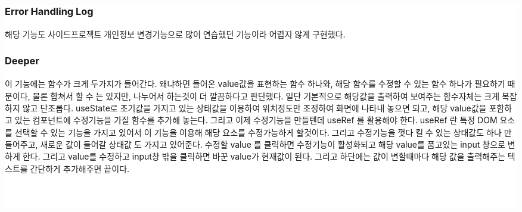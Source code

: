 ### Error Handling Log
해당 기능도 사이드프로젝트 개인정보 변경기능으로 많이 연습했던 기능이라 어렵지 않게 구현했다.

### Deeper
이 기능에는 함수가 크게 두가지가 들어간다. 왜냐하면 들어온 value값을 표현하는 함수 하나와, 해당 함수를 수정할 수 있는 함수 하나가 필요하기 때문이다, 물론 합쳐서 할 수 는 있지만, 나누어서 하는것이 더 깔끔하다고 판단했다. 일단 기본적으로 해당값을 출력하여 보여주는 함수자체는 크게 복잡하지 않고 단조롭다. useState로 초기값을 가지고 있는 상태값을 이용하여 위치정도만 조정하여 화면에 나타내 놓으면 되고, 해당 value값을 포함하고 있는 컴포넌트에 수정기능을 가질 함수를 추가해 놓는다. 그리고 이제 수정기능을 만들텐데 useRef 를 활용해야 한다. useRef 란 특정 DOM 요소를 선택할 수 있는 기능을 가지고 있어서 이 기능을 이용해 해당 요소를 수정가능하게 할것이다. 그리고 수정기능을 껏다 킬 수 있는 상태값도 하나 만들어주고, 새로운 값이 들어갈 상태값 도 가지고 있어준다. 수정할 value 를 클릭하면 수정기능이 활성화되고 해당 value를 품고있는 input 창으로 변하게 한다. 그리고 value를 수정하고 input창 밖을 클릭하면 바꾼 value가 현재값이 된다. 그리고 하단에는 값이 변할때마다 해당 값을 출력해주는 텍스트를 간단하게 추가해주면 끝이다.

<br />
<br />
